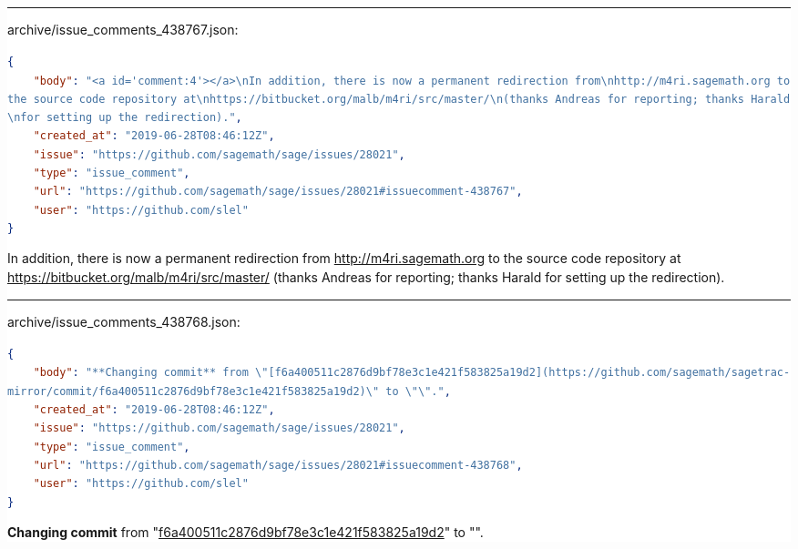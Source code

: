 
---

archive/issue_comments_438767.json:
```json
{
    "body": "<a id='comment:4'></a>\nIn addition, there is now a permanent redirection from\nhttp://m4ri.sagemath.org to the source code repository at\nhttps://bitbucket.org/malb/m4ri/src/master/\n(thanks Andreas for reporting; thanks Harald\nfor setting up the redirection).",
    "created_at": "2019-06-28T08:46:12Z",
    "issue": "https://github.com/sagemath/sage/issues/28021",
    "type": "issue_comment",
    "url": "https://github.com/sagemath/sage/issues/28021#issuecomment-438767",
    "user": "https://github.com/slel"
}
```

<a id='comment:4'></a>
In addition, there is now a permanent redirection from
http://m4ri.sagemath.org to the source code repository at
https://bitbucket.org/malb/m4ri/src/master/
(thanks Andreas for reporting; thanks Harald
for setting up the redirection).



---

archive/issue_comments_438768.json:
```json
{
    "body": "**Changing commit** from \"[f6a400511c2876d9bf78e3c1e421f583825a19d2](https://github.com/sagemath/sagetrac-mirror/commit/f6a400511c2876d9bf78e3c1e421f583825a19d2)\" to \"\".",
    "created_at": "2019-06-28T08:46:12Z",
    "issue": "https://github.com/sagemath/sage/issues/28021",
    "type": "issue_comment",
    "url": "https://github.com/sagemath/sage/issues/28021#issuecomment-438768",
    "user": "https://github.com/slel"
}
```

**Changing commit** from "[f6a400511c2876d9bf78e3c1e421f583825a19d2](https://github.com/sagemath/sagetrac-mirror/commit/f6a400511c2876d9bf78e3c1e421f583825a19d2)" to "".
